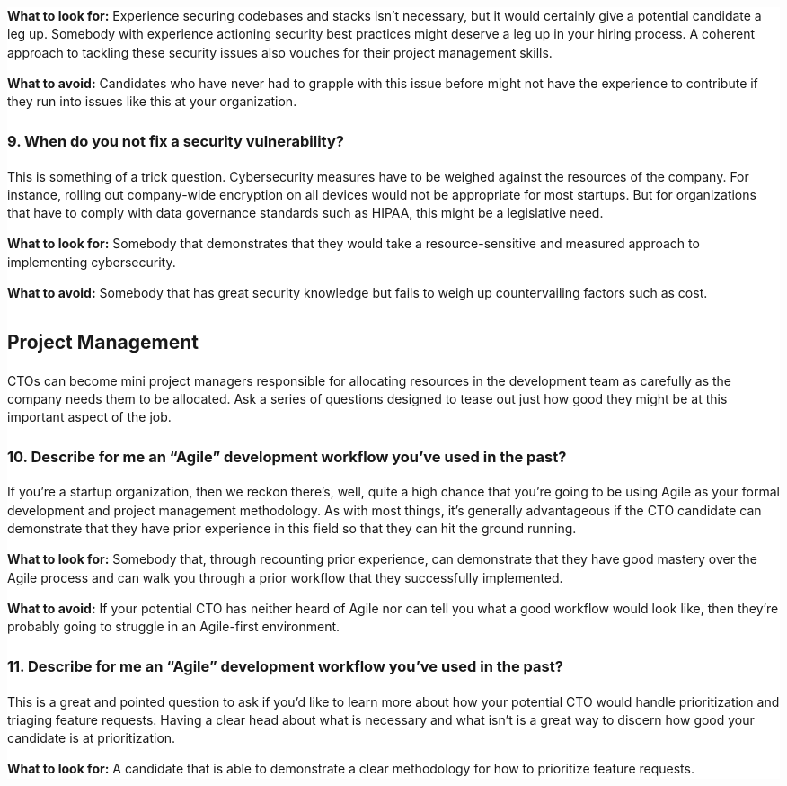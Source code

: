 **What to look for:** Experience securing codebases and stacks isn’t necessary, but it would certainly give a potential candidate a leg up. Somebody with experience actioning security best practices might deserve a leg up in your hiring process. A coherent approach to tackling these security issues also vouches for their project management skills.

**What to avoid:** Candidates who have never had to grapple with this issue before might not have the experience to contribute if they run into issues like this at your organization.


### 9. When do you not fix a security vulnerability?

This is something of a trick question. Cybersecurity measures have to be [weighed against the resources of the company](https://firstround.com/review/how-early-stage-startups-can-enlist-the-right-amount-of-security-as-they-grow/). For instance, rolling out company-wide encryption on all devices would not be appropriate for most startups. But for organizations that have to comply with data governance standards such as HIPAA, this might be a legislative need. 

**What to look for:** Somebody that demonstrates that they would take a resource-sensitive and measured approach to implementing cybersecurity.

**What to avoid:** Somebody that has great security knowledge but fails to weigh up countervailing factors such as cost. 


## Project Management 

CTOs can become mini project managers responsible for allocating resources in the development team as carefully as the company needs them to be allocated. Ask a series of questions designed to tease out just how good they might be at this important aspect of the job. 


### 10. Describe for me an “Agile” development workflow you’ve used in the past?

If you’re a startup organization, then we reckon there’s, well, quite a high chance that you’re going to be using Agile as your formal development and project management methodology. As with most things, it’s generally advantageous if the CTO candidate can demonstrate that they have prior experience in this field so that they can hit the ground running. 

**What to look for:** Somebody that, through recounting prior experience, can demonstrate that they have good mastery over the Agile process and can walk you through a prior workflow that they successfully implemented. 

**What to avoid:** If your potential CTO has neither heard of Agile nor can tell you what a good workflow would look like, then they’re probably going to struggle in an Agile-first environment. 


### 11. Describe for me an “Agile” development workflow you’ve used in the past?

This is a great and pointed question to ask if you’d like to learn more about how your potential CTO would handle prioritization and triaging feature requests. Having a clear head about what is necessary and what isn’t is a great way to discern how good your candidate is at prioritization.

**What to look for:** A candidate that is able to demonstrate a clear methodology for how to prioritize feature requests.
